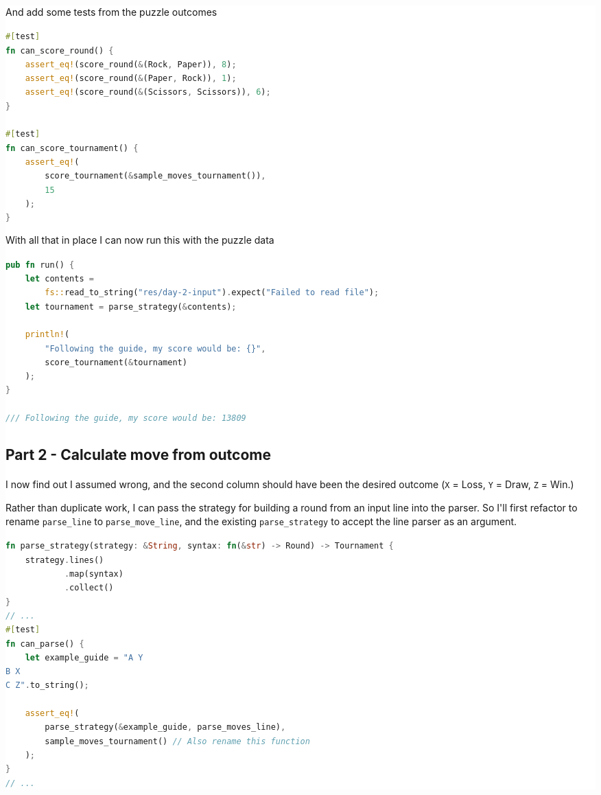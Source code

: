 And add some tests from the puzzle outcomes

```rust
#[test]
fn can_score_round() {
    assert_eq!(score_round(&(Rock, Paper)), 8);
    assert_eq!(score_round(&(Paper, Rock)), 1);
    assert_eq!(score_round(&(Scissors, Scissors)), 6);
}

#[test]
fn can_score_tournament() {
    assert_eq!(
        score_tournament(&sample_moves_tournament()),
        15
    );
}
```

With all that in place I can now run this with the puzzle data

```rust
pub fn run() {
    let contents = 
        fs::read_to_string("res/day-2-input").expect("Failed to read file");
    let tournament = parse_strategy(&contents);

    println!(
        "Following the guide, my score would be: {}",
        score_tournament(&tournament)
    );
}

/// Following the guide, my score would be: 13809
```

## Part 2 - Calculate move from outcome

I now find out I assumed wrong, and the second column should have been the desired outcome (`X` = Loss, `Y` = Draw, 
`Z` = Win.)

Rather than duplicate work, I can pass the strategy for building a round from an input line into the parser. So I'll 
first refactor to rename `parse_line` to `parse_move_line`, and the existing `parse_strategy` to accept the line parser
as an argument.

```rust
fn parse_strategy(strategy: &String, syntax: fn(&str) -> Round) -> Tournament {
    strategy.lines()
            .map(syntax)
            .collect()
}
// ...
#[test]
fn can_parse() {
    let example_guide = "A Y
B X
C Z".to_string();

    assert_eq!(
        parse_strategy(&example_guide, parse_moves_line),
        sample_moves_tournament() // Also rename this function
    );
}
// ...
```